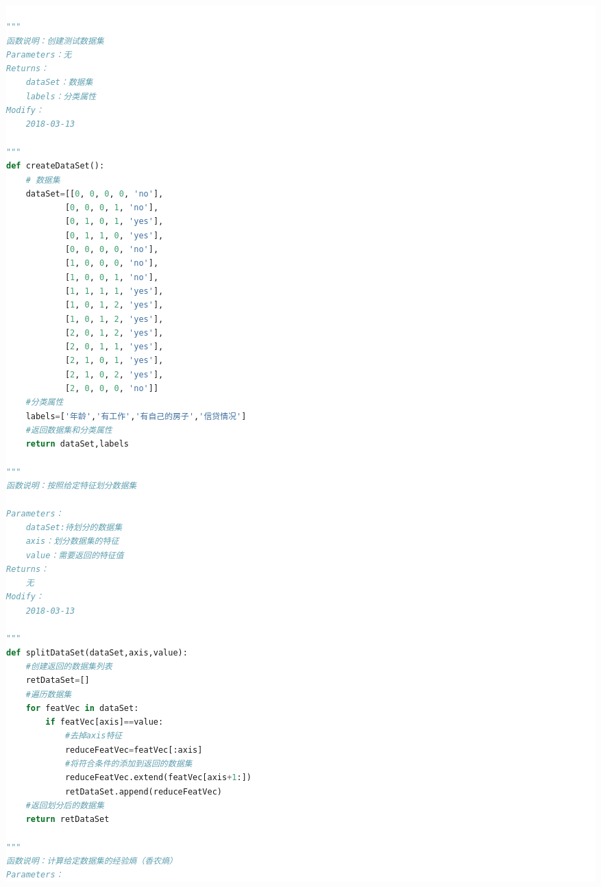 ```python

"""
函数说明：创建测试数据集
Parameters：无
Returns：
    dataSet：数据集
    labels：分类属性
Modify：
    2018-03-13

"""
def createDataSet():
    # 数据集
    dataSet=[[0, 0, 0, 0, 'no'],
            [0, 0, 0, 1, 'no'],
            [0, 1, 0, 1, 'yes'],
            [0, 1, 1, 0, 'yes'],
            [0, 0, 0, 0, 'no'],
            [1, 0, 0, 0, 'no'],
            [1, 0, 0, 1, 'no'],
            [1, 1, 1, 1, 'yes'],
            [1, 0, 1, 2, 'yes'],
            [1, 0, 1, 2, 'yes'],
            [2, 0, 1, 2, 'yes'],
            [2, 0, 1, 1, 'yes'],
            [2, 1, 0, 1, 'yes'],
            [2, 1, 0, 2, 'yes'],
            [2, 0, 0, 0, 'no']]
    #分类属性
    labels=['年龄','有工作','有自己的房子','信贷情况']
    #返回数据集和分类属性
    return dataSet,labels

"""
函数说明：按照给定特征划分数据集

Parameters：
    dataSet:待划分的数据集
    axis：划分数据集的特征
    value：需要返回的特征值
Returns：
    无
Modify：
    2018-03-13

"""
def splitDataSet(dataSet,axis,value):
    #创建返回的数据集列表
    retDataSet=[]
    #遍历数据集
    for featVec in dataSet:
        if featVec[axis]==value:
            #去掉axis特征
            reduceFeatVec=featVec[:axis]
            #将符合条件的添加到返回的数据集
            reduceFeatVec.extend(featVec[axis+1:])
            retDataSet.append(reduceFeatVec)
    #返回划分后的数据集
    return retDataSet

"""
函数说明：计算给定数据集的经验熵（香农熵）
Parameters：
```